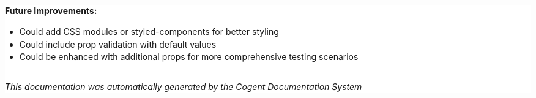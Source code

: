 **Future Improvements:**
- Could add CSS modules or styled-components for better styling
- Could include prop validation with default values
- Could be enhanced with additional props for more comprehensive testing scenarios

---
*This documentation was automatically generated by the Cogent Documentation System*
